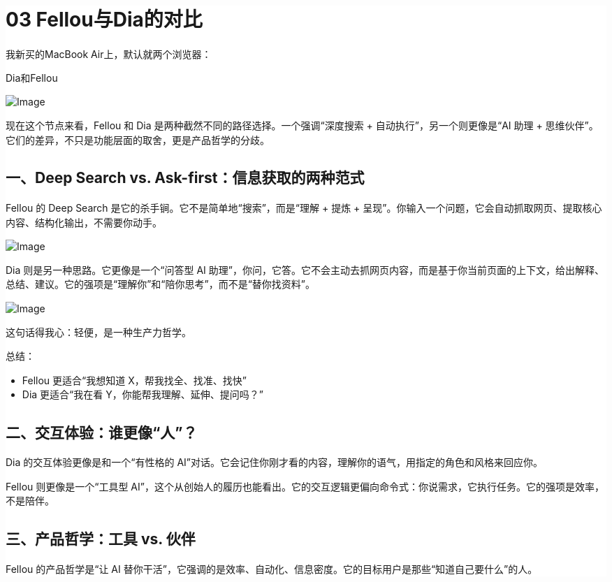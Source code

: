 # 03 Fellou与Dia的对比

  

我新买的MacBook Air上，默认就两个浏览器：

  

Dia和Fellou

![Image](https://mmbiz.qpic.cn/sz_mmbiz_png/6F2voy70UYmEZKFICxHb3BMEHf0bdtjWKbmia1iaMjtOJmG22BgibSiaiaic2J1fBN9X1vnaoqmFxc1J5NfiaSSpoF34w/640?wx_fmt=png&from=appmsg&tp=webp&wxfrom=5&wx_lazy=1)

  

现在这个节点来看，Fellou 和 Dia 是两种截然不同的路径选择。一个强调“深度搜索 + 自动执行”，另一个则更像是“AI 助理 + 思维伙伴”。它们的差异，不只是功能层面的取舍，更是产品哲学的分歧。

  

## 一、Deep Search vs. Ask-first：信息获取的两种范式

  

Fellou 的 Deep Search 是它的杀手锏。它不是简单地“搜索”，而是“理解 + 提炼 + 呈现”。你输入一个问题，它会自动抓取网页、提取核心内容、结构化输出，不需要你动手。

![Image](https://mmbiz.qpic.cn/sz_mmbiz_png/6F2voy70UYmEZKFICxHb3BMEHf0bdtjW21szXNugU2Wc5ThMgYqmeyNZZOF2XdfyhPIlyOJj95Pzzyj7gsS8qA/640?wx_fmt=png&from=appmsg&tp=webp&wxfrom=5&wx_lazy=1)

  

Dia 则是另一种思路。它更像是一个“问答型 AI 助理”，你问，它答。它不会主动去抓网页内容，而是基于你当前页面的上下文，给出解释、总结、建议。它的强项是“理解你”和“陪你思考”，而不是“替你找资料”。

![Image](https://mmbiz.qpic.cn/sz_mmbiz_png/6F2voy70UYmEZKFICxHb3BMEHf0bdtjWmVegTsCDxrU5FxcZFBsfnobgqEiaLicj9uiaS80rg9X4o52PaeR9KHQicA/640?wx_fmt=png&from=appmsg&tp=webp&wxfrom=5&wx_lazy=1)

  

这句话得我心：轻便，是一种生产力哲学。

  

总结：

- Fellou 更适合“我想知道 X，帮我找全、找准、找快”
- Dia 更适合“我在看 Y，你能帮我理解、延伸、提问吗？”

  

## 二、交互体验：谁更像“人”？

  

Dia 的交互体验更像是和一个“有性格的 AI”对话。它会记住你刚才看的内容，理解你的语气，用指定的角色和风格来回应你。

  

Fellou 则更像是一个“工具型 AI”，这个从创始人的履历也能看出。它的交互逻辑更偏向命令式：你说需求，它执行任务。它的强项是效率，不是陪伴。

  

## 三、产品哲学：工具 vs. 伙伴

  

Fellou 的产品哲学是“让 AI 替你干活”，它强调的是效率、自动化、信息密度。它的目标用户是那些“知道自己要什么”的人。
